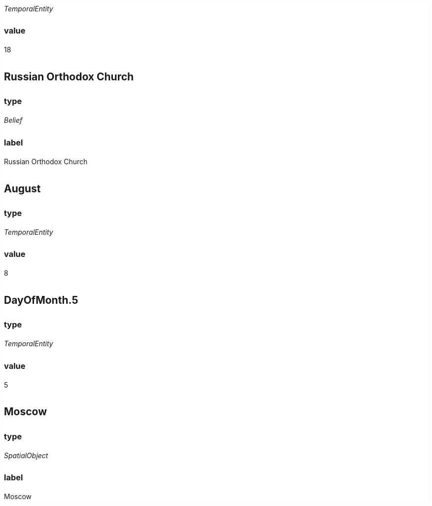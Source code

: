 *TemporalEntity*

### value


18

## Russian Orthodox Church

### type


*Belief*

### label


Russian Orthodox Church

## August

### type


*TemporalEntity*

### value


8

## DayOfMonth.5

### type


*TemporalEntity*

### value


5

## Moscow

### type


*SpatialObject*

### label


Moscow
